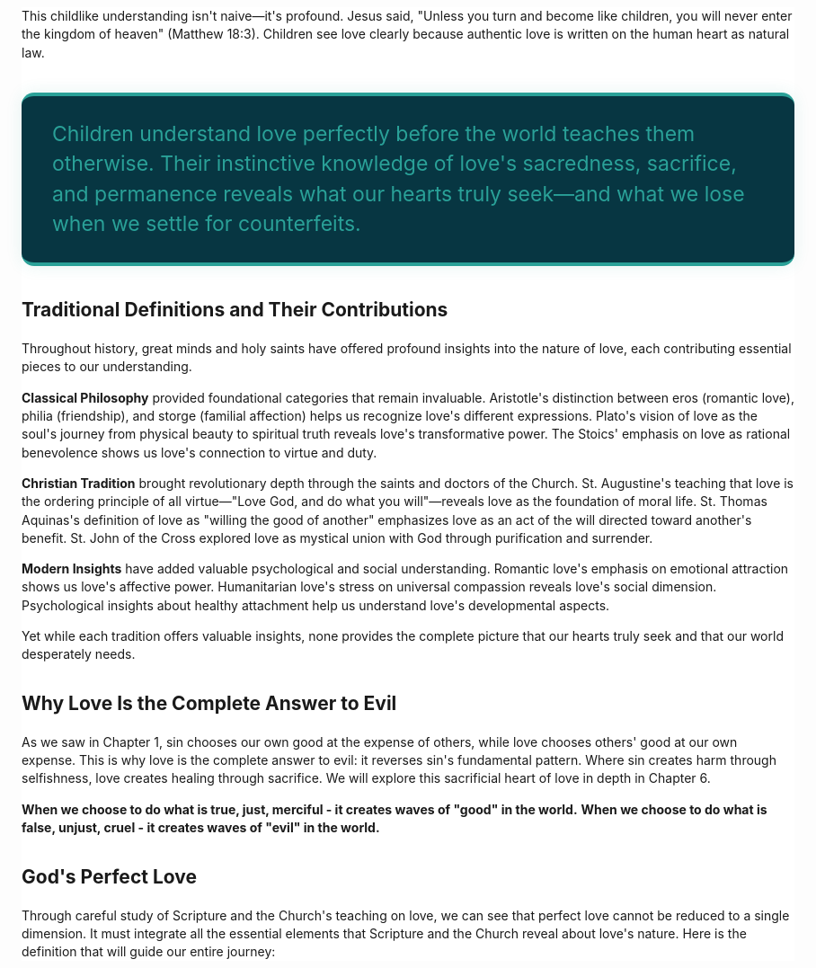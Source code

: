 This childlike understanding isn't naive—it's profound. Jesus said, "Unless you turn and become like children, you will never enter the kingdom of heaven" (Matthew 18:3). Children see love clearly because authentic love is written on the human heart as natural law.

<div class="callout" style="background-color: #073642; padding: 26px 34px; margin: 34px 0; border-radius: 14px; font-size: 23px; line-height: 1.45; color: #2aa198; border-top: 4px solid #2aa198; border-bottom: 4px solid #2aa198; box-shadow: 0 0 18px rgba(42, 161, 152, 0.12);">
Children understand love perfectly before the world teaches them otherwise. Their instinctive knowledge of love's sacredness, sacrifice, and permanence reveals what our hearts truly seek—and what we lose when we settle for counterfeits.
</div>

## Traditional Definitions and Their Contributions

Throughout history, great minds and holy saints have offered profound insights into the nature of love, each contributing essential pieces to our understanding.

**Classical Philosophy** provided foundational categories that remain invaluable. Aristotle's distinction between eros (romantic love), philia (friendship), and storge (familial affection) helps us recognize love's different expressions. Plato's vision of love as the soul's journey from physical beauty to spiritual truth reveals love's transformative power. The Stoics' emphasis on love as rational benevolence shows us love's connection to virtue and duty.

**Christian Tradition** brought revolutionary depth through the saints and doctors of the Church. St. Augustine's teaching that love is the ordering principle of all virtue—"Love God, and do what you will"—reveals love as the foundation of moral life. St. Thomas Aquinas's definition of love as "willing the good of another" emphasizes love as an act of the will directed toward another's benefit. St. John of the Cross explored love as mystical union with God through purification and surrender.

**Modern Insights** have added valuable psychological and social understanding. Romantic love's emphasis on emotional attraction shows us love's affective power. Humanitarian love's stress on universal compassion reveals love's social dimension. Psychological insights about healthy attachment help us understand love's developmental aspects.

Yet while each tradition offers valuable insights, none provides the complete picture that our hearts truly seek and that our world desperately needs.

## Why Love Is the Complete Answer to Evil

As we saw in Chapter 1, sin chooses our own good at the expense of others, while love chooses others' good at our own expense. This is why love is the complete answer to evil: it reverses sin's fundamental pattern. Where sin creates harm through selfishness, love creates healing through sacrifice. We will explore this sacrificial heart of love in depth in Chapter 6.

**When we choose to do what is true, just, merciful - it creates waves of "good" in the world.**
**When we choose to do what is false, unjust, cruel - it creates waves of "evil" in the world.**

## God's Perfect Love

Through careful study of Scripture and the Church's teaching on love, we can see that perfect love cannot be reduced to a single dimension. It must integrate all the essential elements that Scripture and the Church reveal about love's nature. Here is the definition that will guide our entire journey:
